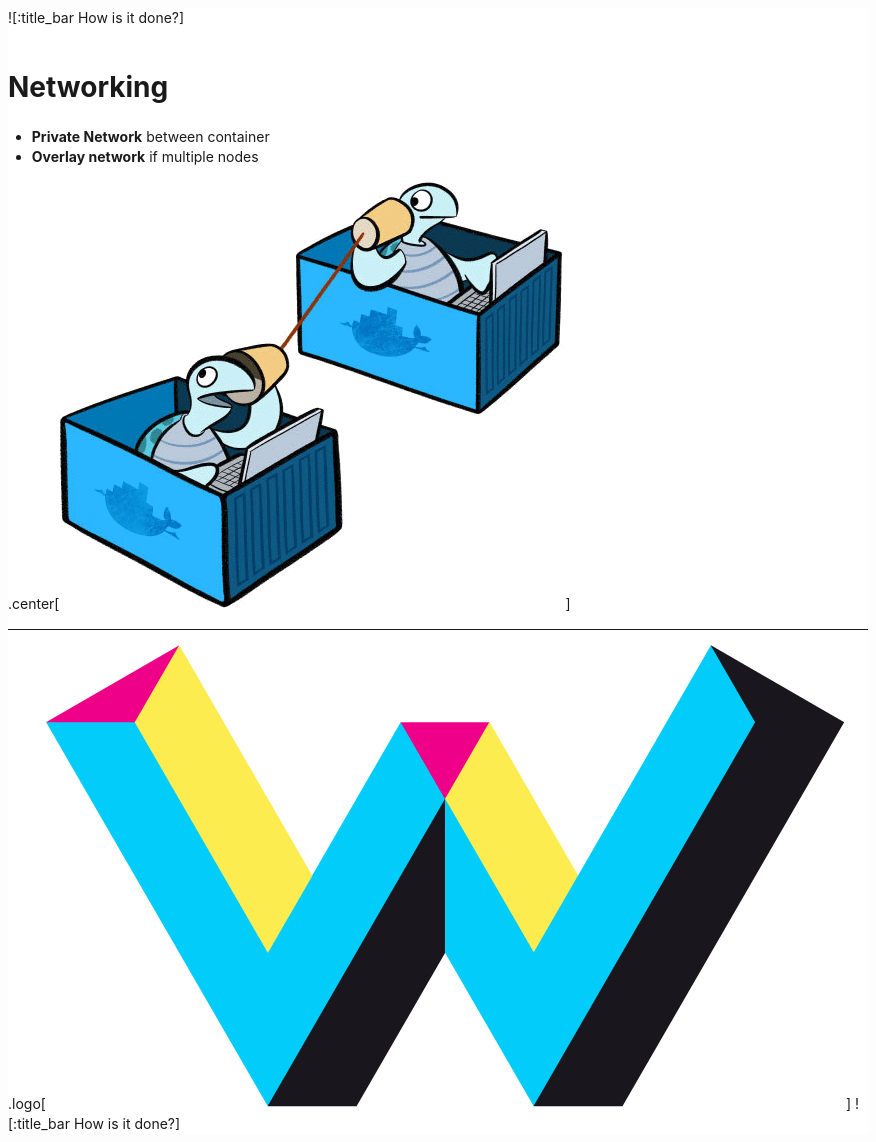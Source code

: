 ![:title_bar How is it done?]

# Networking

- **Private Network** between container
- **Overlay network** if multiple nodes

.center[![:scale 60%](images/docker/networking.gif)]

---
.logo[![:scale 7%](images/wemanity-logo.png)]
![:title_bar How is it done?]
